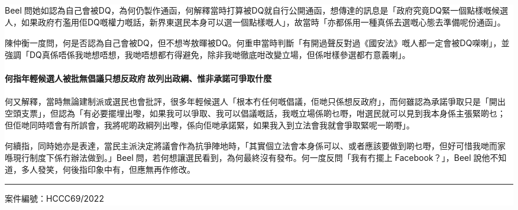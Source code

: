 Beel 問她如認為自己會被DQ，為何仍製作通函，何解釋當時打算被DQ就自行公開通函，想傳達的訊息是「政府究竟DQ緊一個點樣嘅候選人，如果政府冇濫用佢DQ嘅權力嘅話，新界東選民本身可以選一個點樣嘅人」，故當時「亦都係用一種真係去選嘅心態去準備呢份通函」。

陳仲衡一度問，何是否認為自己會被DQ，但不想岑敖暉被DQ。何重申當時判斷「有開過聲反對過《國安法》嘅人都一定會被DQ㗎喇」，並強調「DQ真係唔係我哋想唔想，我哋唔想都冇得避免，除非我哋徹底咁改變立場，但係咁樣參選都冇意義喇」。

#### 何指年輕候選人被批無倡議只想反政府 故列出政綱、惟非承諾可爭取什麼

何又解釋，當時無論建制派或選民也會批評，很多年輕候選人「根本冇任何嘅倡議，佢哋只係想反政府」，而何雖認為承諾爭取只是「開出空頭支票」，但認為「有必要擺埋出嚟，如果我可以爭取、我可以倡議嘅話，我嘅立場係啲乜嘢，咁選民就可以見到我本身係主張緊啲乜；但佢哋同時唔會有所誤會，我將呢啲政綱列出嚟，係向佢哋承諾緊，如果我入到立法會我就會爭取緊呢一啲嘢」。

何續指，同時她亦是表達，當民主派決定將議會作為抗爭陣地時，「其實個立法會本身係可以、或者應該要做到啲乜嘢，但好可惜我哋而家喺現行制度下係冇辦法做到。」Beel 問，若何想讓選民看到，為何最終沒有發布。何一度反問「我有冇擺上 Facebook？」，Beel 說他不知道，多人發笑，何後指印象中有，但應無再作修改。

---

案件編號：HCCC69/2022
